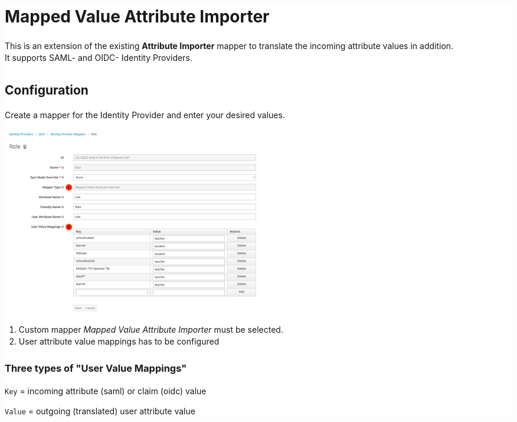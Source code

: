 # Mapped Value Attribute Importer

This is an extension of the existing **Attribute Importer** mapper to translate the incoming attribute values in addition.
<br/>It supports SAML- and OIDC- Identity Providers.

## Configuration

Create a mapper for the Identity Provider and enter your desired values.

<img src="../docs/multivalue/mapper_config.png" width="50%"/>

1. Custom mapper *Mapped Value Attribute Importer* must be selected.
2. User attribute value mappings has to be configured

### Three types of "User Value Mappings"

`Key` = incoming attribute (saml) or claim (oidc) value

`Value` = outgoing (translated) user attribute value
